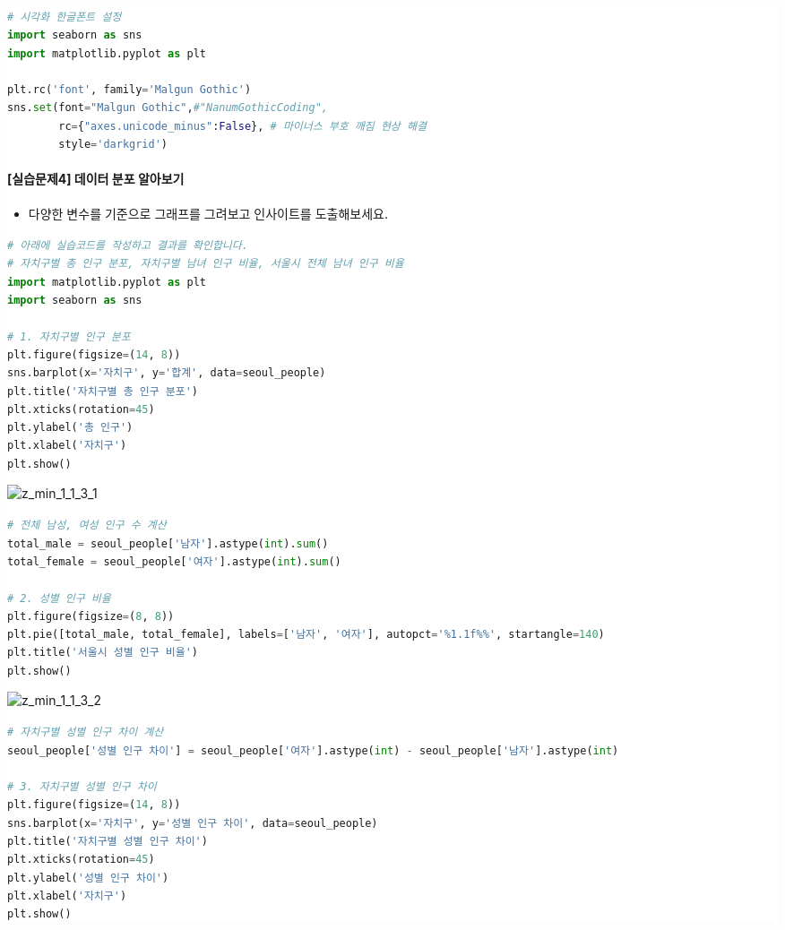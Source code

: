 ```python
# 시각화 한글폰트 설정
import seaborn as sns
import matplotlib.pyplot as plt

plt.rc('font', family='Malgun Gothic')
sns.set(font="Malgun Gothic",#"NanumGothicCoding", 
        rc={"axes.unicode_minus":False}, # 마이너스 부호 깨짐 현상 해결
        style='darkgrid')
```

#### [실습문제4] 데이터 분포 알아보기

* 다양한 변수를 기준으로 그래프를 그려보고 인사이트를 도출해보세요.

```python
# 아래에 실습코드를 작성하고 결과를 확인합니다.
# 자치구별 총 인구 분포, 자치구별 남녀 인구 비율, 서울시 전체 남녀 인구 비율
import matplotlib.pyplot as plt
import seaborn as sns

# 1. 자치구별 인구 분포
plt.figure(figsize=(14, 8))
sns.barplot(x='자치구', y='합계', data=seoul_people)
plt.title('자치구별 총 인구 분포')
plt.xticks(rotation=45)
plt.ylabel('총 인구')
plt.xlabel('자치구')
plt.show()
```

![z_min_1_1_3_1](https://github.com/zacinthepark/TIL/assets/86648892/4393f0f3-00ba-4dfd-ae92-5df418a11444)

```python
# 전체 남성, 여성 인구 수 계산
total_male = seoul_people['남자'].astype(int).sum()
total_female = seoul_people['여자'].astype(int).sum()

# 2. 성별 인구 비율
plt.figure(figsize=(8, 8))
plt.pie([total_male, total_female], labels=['남자', '여자'], autopct='%1.1f%%', startangle=140)
plt.title('서울시 성별 인구 비율')
plt.show()
```

![z_min_1_1_3_2](https://github.com/zacinthepark/TIL/assets/86648892/4df72a3f-1327-4477-8b72-c8d0b6e2afc3)

```python
# 자치구별 성별 인구 차이 계산
seoul_people['성별 인구 차이'] = seoul_people['여자'].astype(int) - seoul_people['남자'].astype(int)

# 3. 자치구별 성별 인구 차이
plt.figure(figsize=(14, 8))
sns.barplot(x='자치구', y='성별 인구 차이', data=seoul_people)
plt.title('자치구별 성별 인구 차이')
plt.xticks(rotation=45)
plt.ylabel('성별 인구 차이')
plt.xlabel('자치구')
plt.show()
```
